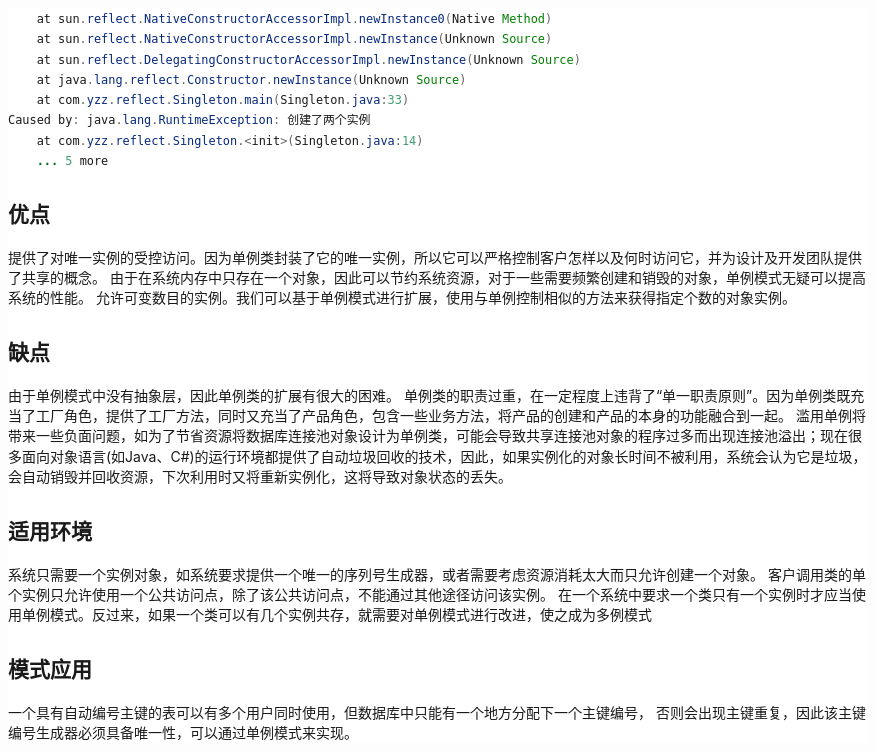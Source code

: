 ```java
    at sun.reflect.NativeConstructorAccessorImpl.newInstance0(Native Method)
    at sun.reflect.NativeConstructorAccessorImpl.newInstance(Unknown Source)
    at sun.reflect.DelegatingConstructorAccessorImpl.newInstance(Unknown Source)
    at java.lang.reflect.Constructor.newInstance(Unknown Source)
    at com.yzz.reflect.Singleton.main(Singleton.java:33)
Caused by: java.lang.RuntimeException: 创建了两个实例
    at com.yzz.reflect.Singleton.<init>(Singleton.java:14)
    ... 5 more
```

## 优点

提供了对唯一实例的受控访问。因为单例类封装了它的唯一实例，所以它可以严格控制客户怎样以及何时访问它，并为设计及开发团队提供了共享的概念。
由于在系统内存中只存在一个对象，因此可以节约系统资源，对于一些需要频繁创建和销毁的对象，单例模式无疑可以提高系统的性能。
允许可变数目的实例。我们可以基于单例模式进行扩展，使用与单例控制相似的方法来获得指定个数的对象实例。

## 缺点

由于单例模式中没有抽象层，因此单例类的扩展有很大的困难。
单例类的职责过重，在一定程度上违背了“单一职责原则”。因为单例类既充当了工厂角色，提供了工厂方法，同时又充当了产品角色，包含一些业务方法，将产品的创建和产品的本身的功能融合到一起。
滥用单例将带来一些负面问题，如为了节省资源将数据库连接池对象设计为单例类，可能会导致共享连接池对象的程序过多而出现连接池溢出；现在很多面向对象语言(如Java、C#)的运行环境都提供了自动垃圾回收的技术，因此，如果实例化的对象长时间不被利用，系统会认为它是垃圾，会自动销毁并回收资源，下次利用时又将重新实例化，这将导致对象状态的丢失。

## 适用环境

系统只需要一个实例对象，如系统要求提供一个唯一的序列号生成器，或者需要考虑资源消耗太大而只允许创建一个对象。
客户调用类的单个实例只允许使用一个公共访问点，除了该公共访问点，不能通过其他途径访问该实例。
在一个系统中要求一个类只有一个实例时才应当使用单例模式。反过来，如果一个类可以有几个实例共存，就需要对单例模式进行改进，使之成为多例模式

## 模式应用

一个具有自动编号主键的表可以有多个用户同时使用，但数据库中只能有一个地方分配下一个主键编号，
否则会出现主键重复，因此该主键编号生成器必须具备唯一性，可以通过单例模式来实现。
